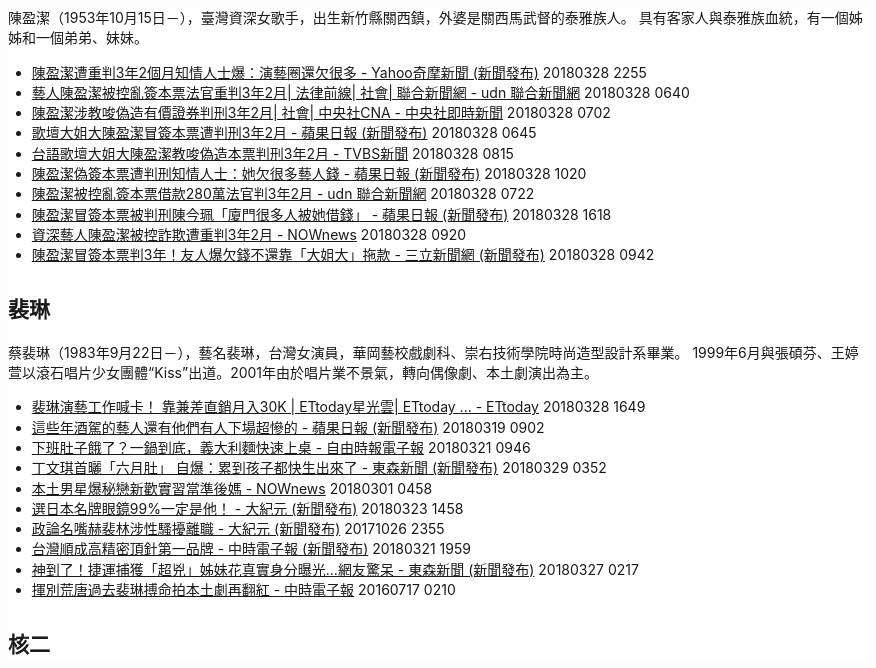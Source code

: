 陳盈潔（1953年10月15日－），臺灣資深女歌手，出生新竹縣關西鎮，外婆是關西馬武督的泰雅族人。 具有客家人與泰雅族血統，有一個姊姊和一個弟弟、妹妹。
- [陳盈潔遭重判3年2個月知情人士爆：演藝圈還欠很多 - Yahoo奇摩新聞 (新聞發布)](https://tw.news.yahoo.com/%E9%99%B3%E7%9B%88%E6%BD%94%E9%81%AD%E9%87%8D%E5%88%A43%E5%B9%B42%E5%80%8B%E6%9C%88-%E7%9F%A5%E6%83%85%E4%BA%BA%E5%A3%AB%E7%88%86-%E6%BC%94%E8%97%9D%E5%9C%88%E9%82%84%E6%AC%A0%E5%BE%88%E5%A4%9A-224112650.html "陳盈潔遭重判3年2個月知情人士爆：演藝圈還欠很多 - Yahoo奇摩新聞 (新聞發布)") 20180328 2255
- [藝人陳盈潔被控亂簽本票法官重判3年2月| 法律前線| 社會| 聯合新聞網 - udn 聯合新聞網](https://udn.com/news/story/7321/3056485 "藝人陳盈潔被控亂簽本票法官重判3年2月| 法律前線| 社會| 聯合新聞網 - udn 聯合新聞網") 20180328 0640
- [陳盈潔涉教唆偽造有價證券判刑3年2月| 社會| 中央社CNA - 中央社即時新聞](http://www.cna.com.tw/news/asoc/201803280206-1.aspx "陳盈潔涉教唆偽造有價證券判刑3年2月| 社會| 中央社CNA - 中央社即時新聞") 20180328 0702
- [歌壇大姐大陳盈潔冒簽本票遭判刑3年2月 - 蘋果日報 (新聞發布)](https://tw.news.appledaily.com/local/realtime/20180328/1323339/ "歌壇大姐大陳盈潔冒簽本票遭判刑3年2月 - 蘋果日報 (新聞發布)") 20180328 0645
- [台語歌壇大姐大陳盈潔教唆偽造本票判刑3年2月 - TVBS新聞](https://news.tvbs.com.tw/local/891688 "台語歌壇大姐大陳盈潔教唆偽造本票判刑3年2月 - TVBS新聞") 20180328 0815
- [陳盈潔偽簽本票遭判刑知情人士：她欠很多藝人錢 - 蘋果日報 (新聞發布)](https://tw.appledaily.com/new/realtime/20180328/1323968/ "陳盈潔偽簽本票遭判刑知情人士：她欠很多藝人錢 - 蘋果日報 (新聞發布)") 20180328 1020
- [陳盈潔被控亂簽本票借款280萬法官判3年2月 - udn 聯合新聞網](https://stars.udn.com/star/story/10089/3056485 "陳盈潔被控亂簽本票借款280萬法官判3年2月 - udn 聯合新聞網") 20180328 0722
- [陳盈潔冒簽本票被判刑陳今珮「廈門很多人被她借錢」 - 蘋果日報 (新聞發布)](https://tw.entertainment.appledaily.com/realtime/20180328/1324082 "陳盈潔冒簽本票被判刑陳今珮「廈門很多人被她借錢」 - 蘋果日報 (新聞發布)") 20180328 1618
- [資深藝人陳盈潔被控詐欺遭重判3年2月 - NOWnews](https://www.nownews.com/news/20180328/2725764?from=mar "資深藝人陳盈潔被控詐欺遭重判3年2月 - NOWnews") 20180328 0920
- [陳盈潔冒簽本票判3年！友人爆欠錢不還靠「大姐大」拖款 - 三立新聞網 (新聞發布)](https://www.setn.com/E/News.aspx?NewsID=362761 "陳盈潔冒簽本票判3年！友人爆欠錢不還靠「大姐大」拖款 - 三立新聞網 (新聞發布)") 20180328 0942

## 裴琳

蔡裴琳（1983年9月22日－），藝名裴琳，台灣女演員，華岡藝校戲劇科、崇右技術學院時尚造型設計系畢業。
1999年6月與張碩芬、王婷萱以滾石唱片少女團體“Kiss”出道。2001年由於唱片業不景氣，轉向偶像劇、本土劇演出為主。
- [裴琳演藝工作喊卡！ 靠兼差直銷月入30K | ETtoday星光雲| ETtoday ... - ETtoday](https://star.ettoday.net/news/1139940 "裴琳演藝工作喊卡！ 靠兼差直銷月入30K | ETtoday星光雲| ETtoday ... - ETtoday") 20180328 1649
- [這些年酒駕的藝人還有他們有人下場超慘的 - 蘋果日報 (新聞發布)](https://tw.appledaily.com/new/realtime/20180319/1317555/ "這些年酒駕的藝人還有他們有人下場超慘的 - 蘋果日報 (新聞發布)") 20180319 0902
- [下班肚子餓了？一鍋到底，義大利麵快速上桌 - 自由時報電子報](http://ent.ltn.com.tw/news/breakingnews/2372365 "下班肚子餓了？一鍋到底，義大利麵快速上桌 - 自由時報電子報") 20180321 0946
- [丁文琪首曬「六月肚」 自爆：累到孩子都快生出來了 - 東森新聞 (新聞發布)](https://news.ebc.net.tw/news.php?nid=105465 "丁文琪首曬「六月肚」 自爆：累到孩子都快生出來了 - 東森新聞 (新聞發布)") 20180329 0352
- [本土男星爆秘戀新歡實習當準後媽 - NOWnews](https://www.nownews.com/news/20180301/2708687 "本土男星爆秘戀新歡實習當準後媽 - NOWnews") 20180301 0458
- [選日本名牌眼鏡99%一定是他！ - 大紀元 (新聞發布)](http://www.epochtimes.com/b5/18/3/23/n10243731.htm "選日本名牌眼鏡99%一定是他！ - 大紀元 (新聞發布)") 20180323 1458
- [政論名嘴赫裴林涉性騷擾離職 - 大紀元 (新聞發布)](http://www.epochtimes.com/b5/17/10/26/n9775362.htm "政論名嘴赫裴林涉性騷擾離職 - 大紀元 (新聞發布)") 20171026 2355
- [台灣順成高精密頂針第一品牌 - 中時電子報 (新聞發布)](http://www.chinatimes.com/newspapers/20180322000548-260210 "台灣順成高精密頂針第一品牌 - 中時電子報 (新聞發布)") 20180321 1959
- [神到了！捷運捕獲「超兇」姊妹花真實身分曝光…網友驚呆 - 東森新聞 (新聞發布)](https://news.ebc.net.tw/news.php?nid=105116 "神到了！捷運捕獲「超兇」姊妹花真實身分曝光…網友驚呆 - 東森新聞 (新聞發布)") 20180327 0217
- [揮別荒唐過去裴琳搏命拍本土劇再翻紅 - 中時電子報](http://www.chinatimes.com/realtimenews/20160717000009-260404 "揮別荒唐過去裴琳搏命拍本土劇再翻紅 - 中時電子報") 20160717 0210

## 核二

